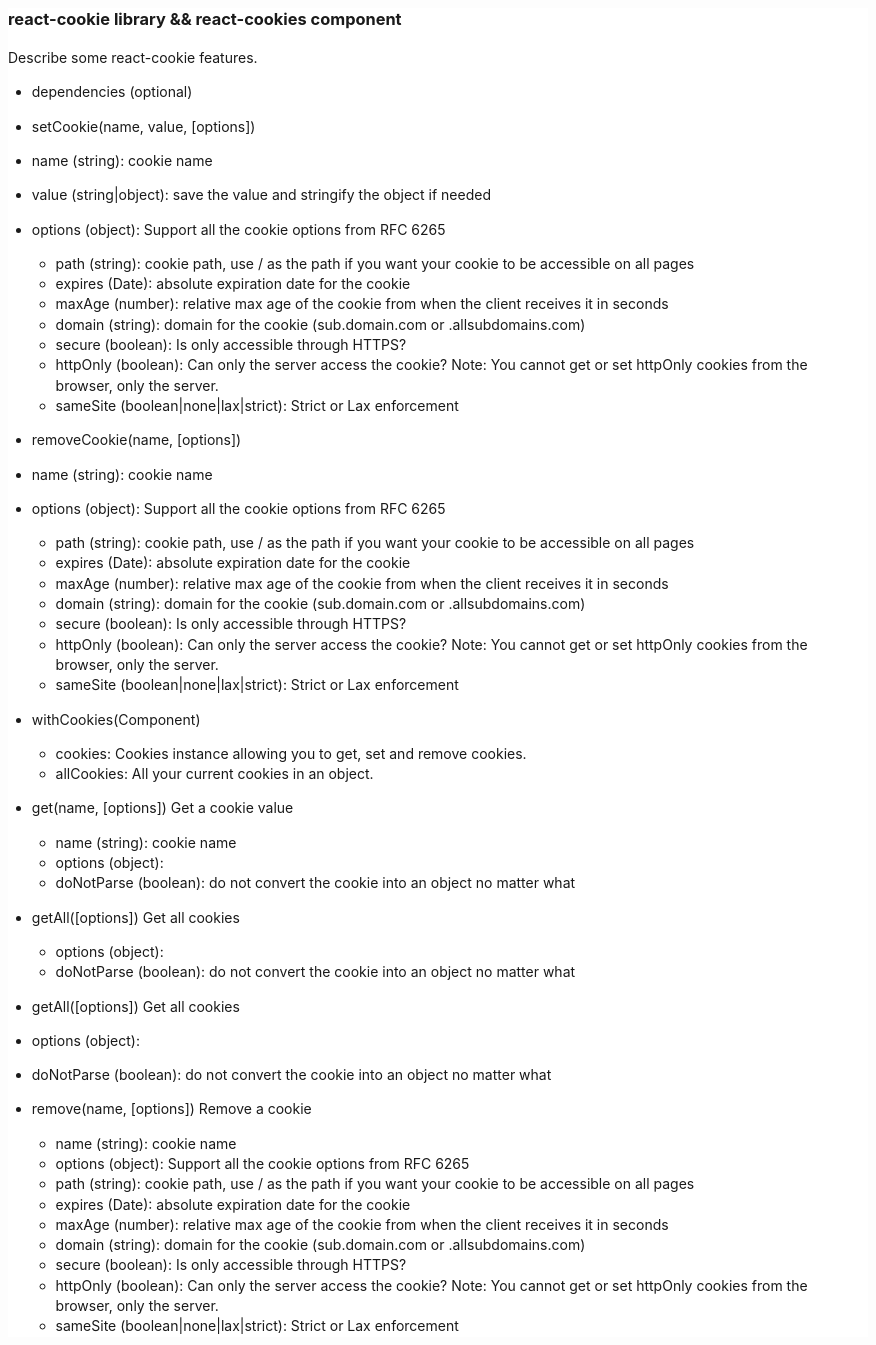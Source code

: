 ### react-cookie library && react-cookies component

Describe some react-cookie features.

- dependencies (optional)
- setCookie(name, value, [options])
- name (string): cookie name
- value (string|object): save the value and stringify the object if needed
- options (object): Support all the cookie options from RFC 6265
  - path (string): cookie path, use / as the path if you want your cookie to be accessible on all pages
  - expires (Date): absolute expiration date for the cookie
  - maxAge (number): relative max age of the cookie from when the client receives it in seconds
  - domain (string): domain for the cookie (sub.domain.com or .allsubdomains.com)
  - secure (boolean): Is only accessible through HTTPS?
  - httpOnly (boolean): Can only the server access the cookie? Note: You cannot get or set httpOnly cookies from the browser, only the server.
  - sameSite (boolean|none|lax|strict): Strict or Lax enforcement
- removeCookie(name, [options])
- name (string): cookie name
- options (object): Support all the cookie options from RFC 6265
  - path (string): cookie path, use / as the path if you want your cookie to be accessible on all pages
  - expires (Date): absolute expiration date for the cookie
  - maxAge (number): relative max age of the cookie from when the client receives it in seconds
  - domain (string): domain for the cookie (sub.domain.com or .allsubdomains.com)
  - secure (boolean): Is only accessible through HTTPS?
  - httpOnly (boolean): Can only the server access the cookie? Note: You cannot get or set httpOnly cookies from the browser, only the server.
  - sameSite (boolean|none|lax|strict): Strict or Lax enforcement
- withCookies(Component)
  - cookies: Cookies instance allowing you to get, set and remove cookies.
  - allCookies: All your current cookies in an object.
- get(name, [options])
Get a cookie value

  - name (string): cookie name
  - options (object):
  - doNotParse (boolean): do not convert the cookie into an object no matter what
- getAll([options])
Get all cookies

  - options (object):
  - doNotParse (boolean): do not convert the cookie into an object no matter what
- getAll([options])
Get all cookies

- options (object):
- doNotParse (boolean): do not convert the cookie into an object no matter what
- remove(name, [options])
Remove a cookie

  - name (string): cookie name
  - options (object): Support all the cookie options from RFC 6265
  - path (string): cookie path, use / as the path if you want your cookie to be accessible on all pages
  - expires (Date): absolute expiration date for the cookie
  - maxAge (number): relative max age of the cookie from when the client receives it in seconds
  - domain (string): domain for the cookie (sub.domain.com or .allsubdomains.com)
  - secure (boolean): Is only accessible through HTTPS?
  - httpOnly (boolean): Can only the server access the cookie? Note: You cannot get or set httpOnly cookies from the browser, only the server.
  - sameSite (boolean|none|lax|strict): Strict or Lax enforcement
